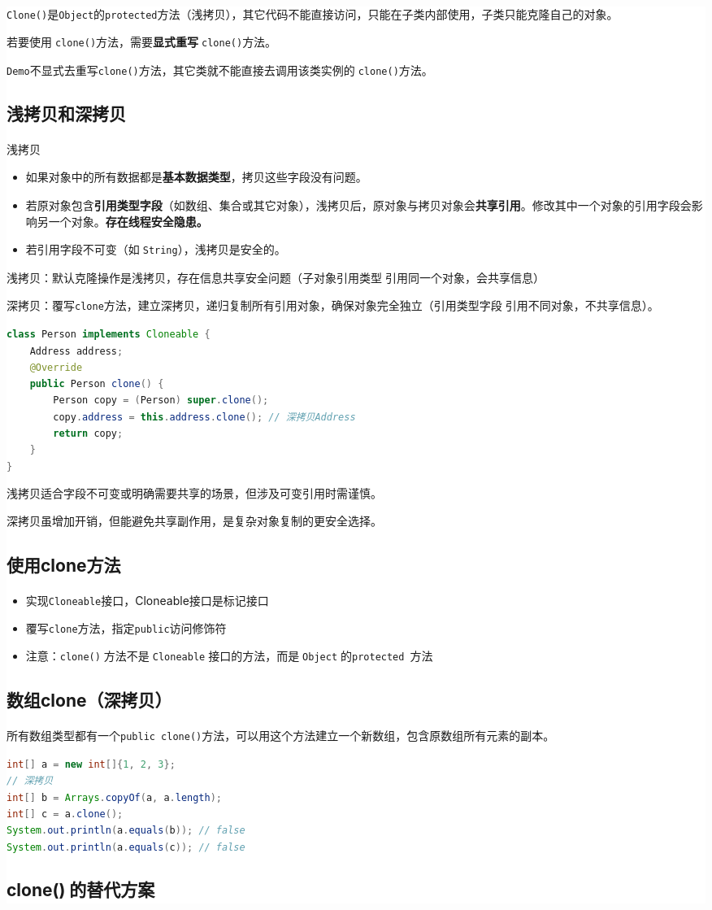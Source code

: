 `Clone()`是`Object`的`protected`方法（浅拷贝），其它代码不能直接访问，只能在子类内部使用，子类只能克隆自己的对象。

若要使用 `clone()`方法，需要**显式重写** `clone()`方法。

`Demo`不显式去重写`clone()`方法，其它类就不能直接去调用该类实例的 `clone()`方法。

## 浅拷贝和深拷贝

浅拷贝

- 如果对象中的所有数据都是**基本数据类型**，拷贝这些字段没有问题。
- 若原对象包含**引用类型字段**（如数组、集合或其它对象），浅拷贝后，原对象与拷贝对象会**共享引用**。修改其中一个对象的引用字段会影响另一个对象。**存在线程安全隐患。**

- 若引用字段不可变（如 `String`），浅拷贝是安全的。

浅拷贝：默认克隆操作是浅拷贝，存在信息共享安全问题（子对象引用类型 引用同一个对象，会共享信息）

深拷贝：覆写`clone`方法，建立深拷贝，递归复制所有引用对象，确保对象完全独立（引用类型字段 引用不同对象，不共享信息）。

```java
class Person implements Cloneable {
    Address address;
    @Override
    public Person clone() {
        Person copy = (Person) super.clone();
        copy.address = this.address.clone(); // 深拷贝Address
        return copy;
    }
}
```

浅拷贝适合字段不可变或明确需要共享的场景，但涉及可变引用时需谨慎。

深拷贝虽增加开销，但能避免共享副作用，是复杂对象复制的更安全选择。

## 使用clone方法

- 实现`Cloneable`接口，Cloneable接口是标记接口

- 覆写`clone`方法，指定`public`访问修饰符

- 注意：`clone()` 方法不是 `Cloneable` 接口的方法，而是 `Object` 的`protected `方法

## 数组clone（深拷贝）

所有数组类型都有一个`public clone()`方法，可以用这个方法建立一个新数组，包含原数组所有元素的副本。

```java
int[] a = new int[]{1, 2, 3};
// 深拷贝
int[] b = Arrays.copyOf(a, a.length);
int[] c = a.clone();
System.out.println(a.equals(b)); // false
System.out.println(a.equals(c)); // false
```

## clone() 的替代方案
